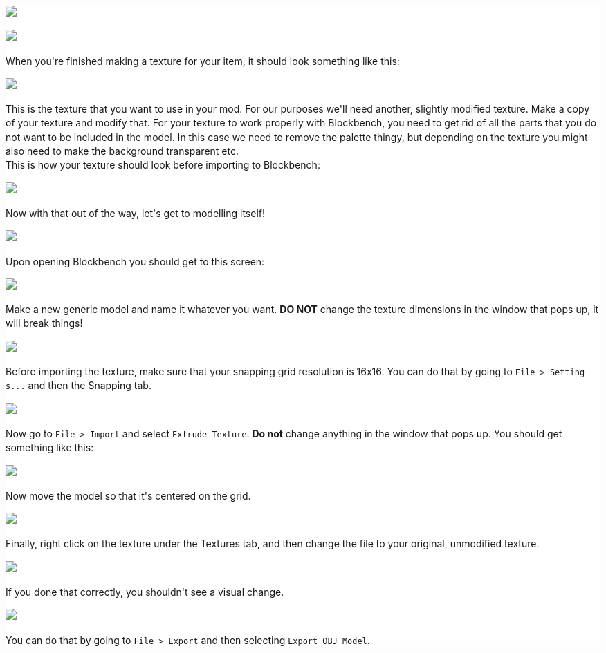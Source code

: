 ![](https://i.imgur.com/pPNkTzz.png)  

![](https://i.imgur.com/L784Kg4.png)  

When you're finished making a texture for your item, it should look something like this:

![](https://i.imgur.com/n483Ej8.png)  

This is the texture that you want to use in your mod. For our purposes we'll need another, slightly modified texture. Make a copy of your texture and modify that. For your texture to work properly with Blockbench, you need to get rid of all the parts that you do not want to be included in the model. In this case we need to remove the palette thingy, but depending on the texture you might also need to make the background transparent etc.  
This is how your texture should look before importing to Blockbench:

![](https://i.imgur.com/EybsujV.png)  

Now with that out of the way, let's get to modelling itself!

![](https://i.imgur.com/KCZn07S.png)  

Upon opening Blockbench you should get to this screen:

![](https://i.imgur.com/t8M7XQy.png)  

Make a new generic model and name it whatever you want. **DO NOT** change the texture dimensions in the window that pops up, it will break things!  

![](https://i.imgur.com/ULuju9i.png)  

Before importing the texture, make sure that your snapping grid resolution is 16x16. You can do that by going to `File > Settings...` and then the Snapping tab.  

![](https://i.imgur.com/NWghNeM.png)  

Now go to `File > Import` and select `Extrude Texture`. **Do not** change anything in the window that pops up. You should get something like this:  

![](https://i.imgur.com/AppS5Vx.png)  

Now move the model so that it's centered on the grid.  

![](https://i.imgur.com/AGxImrR.png)  

Finally, right click on the texture under the Textures tab, and then change the file to your original, unmodified texture.

![](https://i.imgur.com/a7CYSMu.png)  

If you done that correctly, you shouldn't see a visual change.

![](https://i.imgur.com/DN4VrKd.png)  

You can do that by going to `File > Export` and then selecting `Export OBJ Model`.  
